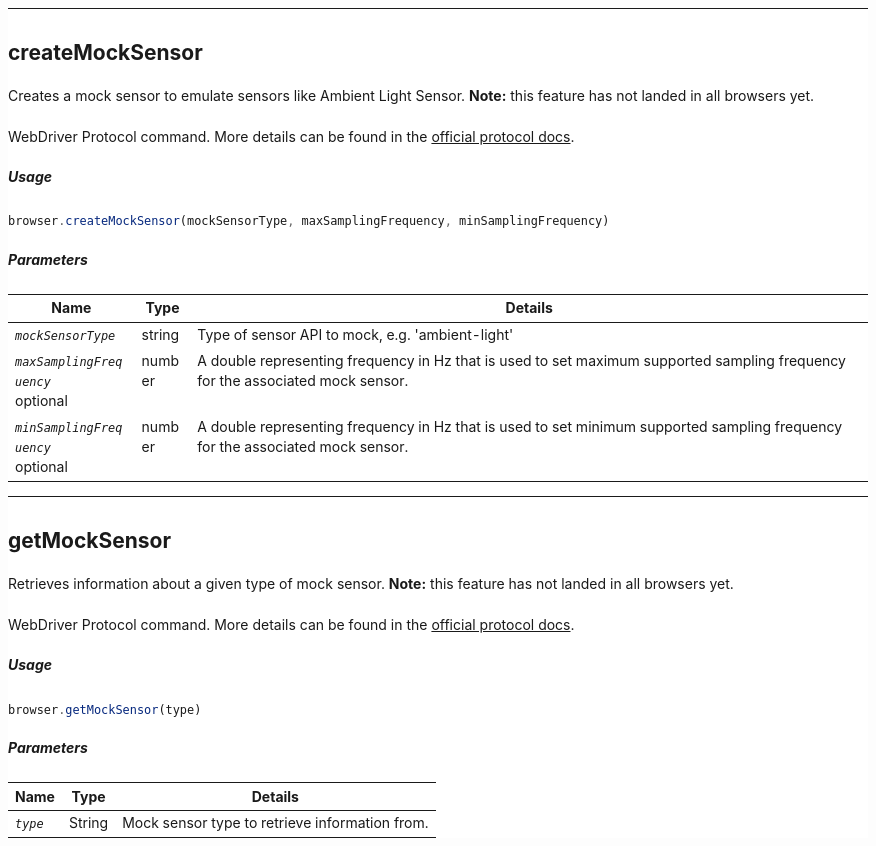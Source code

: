 









---

## createMockSensor


Creates a mock sensor to emulate sensors like Ambient Light Sensor. __Note:__ this feature has not landed in all browsers yet.<br /><br />WebDriver Protocol command. More details can be found in the [official protocol docs](https://w3c.github.io/sensors/#create-mock-sensor-command).

##### Usage

```js
browser.createMockSensor(mockSensorType, maxSamplingFrequency, minSamplingFrequency)
```


##### Parameters

| Name | Type | Details |
| ---- | ---- | ------- |
| <code><var>mockSensorType</var></code> | string | Type of sensor API to mock, e.g. &#39;ambient-light&#39; |
| <code><var>maxSamplingFrequency</var></code><br /><span class="label labelWarning">optional</span> | number | A double representing frequency in Hz that is used to set maximum supported sampling frequency for the associated mock sensor. |
| <code><var>minSamplingFrequency</var></code><br /><span class="label labelWarning">optional</span> | number | A double representing frequency in Hz that is used to set minimum supported sampling frequency for the associated mock sensor. |











---

## getMockSensor


Retrieves information about a given type of mock sensor. __Note:__ this feature has not landed in all browsers yet.<br /><br />WebDriver Protocol command. More details can be found in the [official protocol docs](https://w3c.github.io/sensors/#get-mock-sensor-command).

##### Usage

```js
browser.getMockSensor(type)
```


##### Parameters

| Name | Type | Details |
| ---- | ---- | ------- |
| <code><var>type</var></code> | String | Mock sensor type to retrieve information from. |
